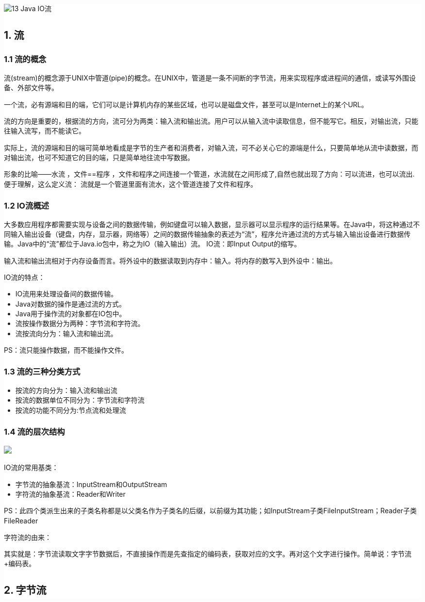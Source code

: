 ![13 Java IO流](https://image.xiaoxiaofeng.site/blog/2023/08/29/xxf-20230829105358.png?xxfjava)
## 1. 流

### 1.1 流的概念

流(stream)的概念源于UNIX中管道(pipe)的概念。在UNIX中，管道是一条不间断的字节流，用来实现程序或进程间的通信，或读写外围设备、外部文件等。

一个流，必有源端和目的端，它们可以是计算机内存的某些区域，也可以是磁盘文件，甚至可以是Internet上的某个URL。

流的方向是重要的，根据流的方向，流可分为两类：输入流和输出流。用户可以从输入流中读取信息，但不能写它。相反，对输出流，只能往输入流写，而不能读它。

实际上，流的源端和目的端可简单地看成是字节的生产者和消费者，对输入流，可不必关心它的源端是什么，只要简单地从流中读数据，而对输出流，也可不知道它的目的端，只是简单地往流中写数据。

形象的比喻——水流 ，文件==程序 ，文件和程序之间连接一个管道，水流就在之间形成了,自然也就出现了方向：可以流进，也可以流出.便于理解，这么定义流： 流就是一个管道里面有流水，这个管道连接了文件和程序。

### 1.2 IO流概述

大多数应用程序都需要实现与设备之间的数据传输，例如键盘可以输入数据，显示器可以显示程序的运行结果等。在Java中，将这种通过不同输入输出设备（键盘，内存，显示器，网络等）之间的数据传输抽象的表述为“流”，程序允许通过流的方式与输入输出设备进行数据传输。Java中的“流”都位于Java.io包中，称之为IO（输入输出）流。 IO流：即Input Output的缩写。

输入流和输出流相对于内存设备而言。将外设中的数据读取到内存中：输入。将内存的数写入到外设中：输出。

IO流的特点：

- IO流用来处理设备间的数据传输。
- Java对数据的操作是通过流的方式。
- Java用于操作流的对象都在IO包中。
- 流按操作数据分为两种：字节流和字符流。
- 流按流向分为：输入流和输出流。

PS：流只能操作数据，而不能操作文件。

### 1.3 流的三种分类方式

- 按流的方向分为：输入流和输出流     
- 按流的数据单位不同分为：字节流和字符流     
- 按流的功能不同分为:节点流和处理流

### 1.4 流的层次结构

![](https://image.xiaoxiaofeng.site/blog/2023/05/18/xxf-20230518180144.png?xxfjava)

 IO流的常用基类：

- 字节流的抽象基流：InputStream和OutputStream
- 字符流的抽象基流：Reader和Writer

PS：此四个类派生出来的子类名称都是以父类名作为子类名的后缀，以前缀为其功能；如InputStream子类FileInputStream；Reader子类FileReader

字符流的由来：

其实就是：字节流读取文字字节数据后，不直接操作而是先查指定的编码表，获取对应的文字。再对这个文字进行操作。简单说：字节流+编码表。

## 2. 字节流
